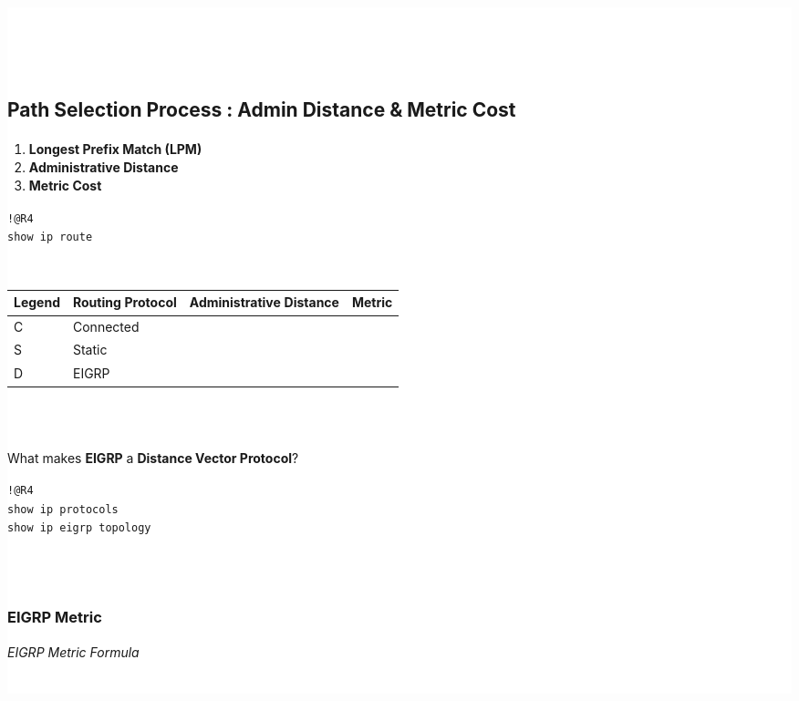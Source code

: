 &nbsp;
---
&nbsp;

## Path Selection Process : Admin Distance & Metric Cost
1. __Longest Prefix Match (LPM)__  
2. __Administrative Distance__
3. __Metric Cost__

~~~
!@R4
show ip route
~~~

<br>

| Legend | Routing Protocol | Administrative Distance | Metric |
| ---    | ---              | ---                     | ---    |
| C      | Connected        |                         |        |
| S      | Static           |                         |        |
| D      | EIGRP            |                         |        |

<br>
<br>

What makes __EIGRP__ a __Distance Vector Protocol__?
~~~
!@R4
show ip protocols
show ip eigrp topology
~~~

<br>
<br>

### EIGRP Metric
*EIGRP Metric Formula*

<br>
